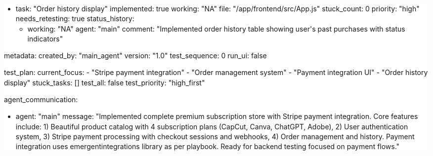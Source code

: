  - task: "Order history display"
    implemented: true
    working: "NA"
    file: "/app/frontend/src/App.js"
    stuck_count: 0
    priority: "high"
    needs_retesting: true
    status_history:
      - working: "NA"
        agent: "main"
        comment: "Implemented order history table showing user's past purchases with status indicators"

metadata:
  created_by: "main_agent"
  version: "1.0"
  test_sequence: 0
  run_ui: false

test_plan:
  current_focus:
    - "Stripe payment integration"
    - "Order management system"
    - "Payment integration UI"
    - "Order history display"
  stuck_tasks: []
  test_all: false
  test_priority: "high_first"

agent_communication:
  - agent: "main"
    message: "Implemented complete premium subscription store with Stripe payment integration. Core features include: 1) Beautiful product catalog with 4 subscription plans (CapCut, Canva, ChatGPT, Adobe), 2) User authentication system, 3) Stripe payment processing with checkout sessions and webhooks, 4) Order management and history. Payment integration uses emergentintegrations library as per playbook. Ready for backend testing focused on payment flows."